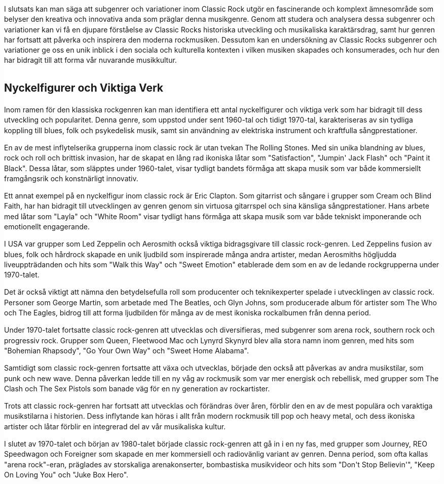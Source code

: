 I slutsats kan man säga att subgenrer och variationer inom Classic Rock utgör en fascinerande och komplext ämnesområde som belyser den kreativa och innovativa anda som präglar denna musikgenre. Genom att studera och analysera dessa subgenrer och variationer kan vi få en djupare förståelse av Classic Rocks historiska utveckling och musikaliska karaktärsdrag, samt hur genren har fortsatt att påverka och inspirera den moderna rockmusiken. Dessutom kan en undersökning av Classic Rocks subgenrer och variationer ge oss en unik inblick i den sociala och kulturella kontexten i vilken musiken skapades och konsumerades, och hur den har bidragit till att forma vår nuvarande musikkultur.

## Nyckelfigurer och Viktiga Verk

Inom ramen för den klassiska rockgenren kan man identifiera ett antal nyckelfigurer och viktiga verk som har bidragit till dess utveckling och popularitet. Denna genre, som uppstod under sent 1960-tal och tidigt 1970-tal, karakteriseras av sin tydliga koppling till blues, folk och psykedelisk musik, samt sin användning av elektriska instrument och kraftfulla sångprestationer.

En av de mest inflytelserika grupperna inom classic rock är utan tvekan The Rolling Stones. Med sin unika blandning av blues, rock och roll och brittisk invasion, har de skapat en lång rad ikoniska låtar som "Satisfaction", "Jumpin' Jack Flash" och "Paint it Black". Dessa låtar, som släpptes under 1960-talet, visar tydligt bandets förmåga att skapa musik som var både kommersiellt framgångsrik och konstnärligt innovativ.

Ett annat exempel på en nyckelfigur inom classic rock är Eric Clapton. Som gitarrist och sångare i grupper som Cream och Blind Faith, har han bidragit till utvecklingen av genren genom sin virtuosa gitarrspel och sina känsliga sångprestationer. Hans arbete med låtar som "Layla" och "White Room" visar tydligt hans förmåga att skapa musik som var både tekniskt imponerande och emotionellt engagerande.

I USA var grupper som Led Zeppelin och Aerosmith också viktiga bidragsgivare till classic rock-genren. Led Zeppelins fusion av blues, folk och hårdrock skapade en unik ljudbild som inspirerade många andra artister, medan Aerosmiths högljudda liveuppträdanden och hits som "Walk this Way" och "Sweet Emotion" etablerade dem som en av de ledande rockgrupperna under 1970-talet.

Det är också viktigt att nämna den betydelsefulla roll som producenter och teknikexperter spelade i utvecklingen av classic rock. Personer som George Martin, som arbetade med The Beatles, och Glyn Johns, som producerade album för artister som The Who och The Eagles, bidrog till att forma ljudbilden för många av de mest ikoniska rockalbumen från denna period.

Under 1970-talet fortsatte classic rock-genren att utvecklas och diversifieras, med subgenrer som arena rock, southern rock och progressiv rock. Grupper som Queen, Fleetwood Mac och Lynyrd Skynyrd blev alla stora namn inom genren, med hits som "Bohemian Rhapsody", "Go Your Own Way" och "Sweet Home Alabama".

Samtidigt som classic rock-genren fortsatte att växa och utvecklas, började den också att påverkas av andra musikstilar, som punk och new wave. Denna påverkan ledde till en ny våg av rockmusik som var mer energisk och rebellisk, med grupper som The Clash och The Sex Pistols som banade väg för en ny generation av rockartister.

Trots att classic rock-genren har fortsatt att utvecklas och förändras över åren, förblir den en av de mest populära och varaktiga musikstilarna i historien. Dess inflytande kan höras i allt från modern rockmusik till pop och heavy metal, och dess ikoniska artister och låtar förblir en integrerad del av vår musikaliska kultur.

I slutet av 1970-talet och början av 1980-talet började classic rock-genren att gå in i en ny fas, med grupper som Journey, REO Speedwagon och Foreigner som skapade en mer kommersiell och radiovänlig variant av genren. Denna period, som ofta kallas "arena rock"-eran, präglades av storskaliga arenakonserter, bombastiska musikvideor och hits som "Don't Stop Believin'", "Keep On Loving You" och "Juke Box Hero".
